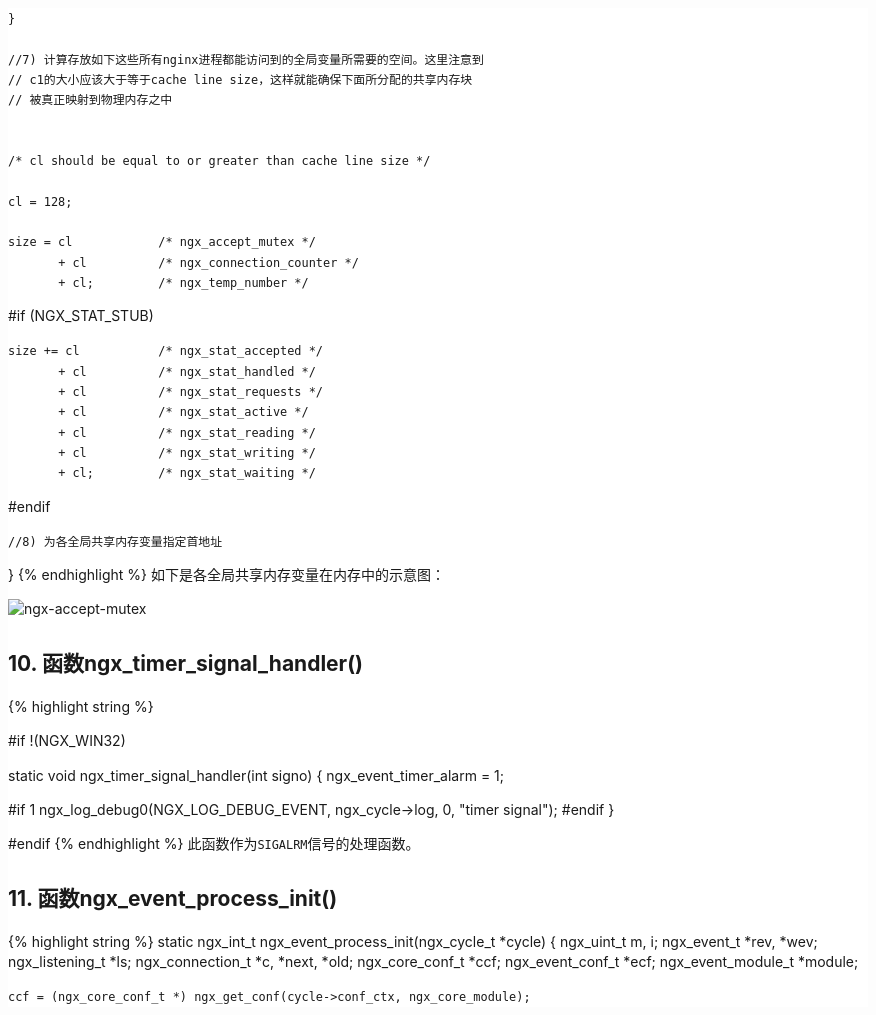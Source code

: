     }
	
	//7) 计算存放如下这些所有nginx进程都能访问到的全局变量所需要的空间。这里注意到
	// c1的大小应该大于等于cache line size，这样就能确保下面所分配的共享内存块
	// 被真正映射到物理内存之中


	/* cl should be equal to or greater than cache line size */

    cl = 128;

    size = cl            /* ngx_accept_mutex */
           + cl          /* ngx_connection_counter */
           + cl;         /* ngx_temp_number */

#if (NGX_STAT_STUB)

    size += cl           /* ngx_stat_accepted */
           + cl          /* ngx_stat_handled */
           + cl          /* ngx_stat_requests */
           + cl          /* ngx_stat_active */
           + cl          /* ngx_stat_reading */
           + cl          /* ngx_stat_writing */
           + cl;         /* ngx_stat_waiting */

#endif

	//8) 为各全局共享内存变量指定首地址

}
{% endhighlight %}
如下是各全局共享内存变量在内存中的示意图：

![ngx-accept-mutex](https://ivanzz1001.github.io/records/assets/img/nginx/ngx_accept_mutex.jpg)


## 10. 函数ngx_timer_signal_handler()
{% highlight string %}

#if !(NGX_WIN32)

static void
ngx_timer_signal_handler(int signo)
{
    ngx_event_timer_alarm = 1;

#if 1
    ngx_log_debug0(NGX_LOG_DEBUG_EVENT, ngx_cycle->log, 0, "timer signal");
#endif
}

#endif
{% endhighlight %}
此函数作为```SIGALRM```信号的处理函数。

## 11. 函数ngx_event_process_init()
{% highlight string %}
static ngx_int_t
ngx_event_process_init(ngx_cycle_t *cycle)
{
    ngx_uint_t           m, i;
    ngx_event_t         *rev, *wev;
    ngx_listening_t     *ls;
    ngx_connection_t    *c, *next, *old;
    ngx_core_conf_t     *ccf;
    ngx_event_conf_t    *ecf;
    ngx_event_module_t  *module;

    ccf = (ngx_core_conf_t *) ngx_get_conf(cycle->conf_ctx, ngx_core_module);